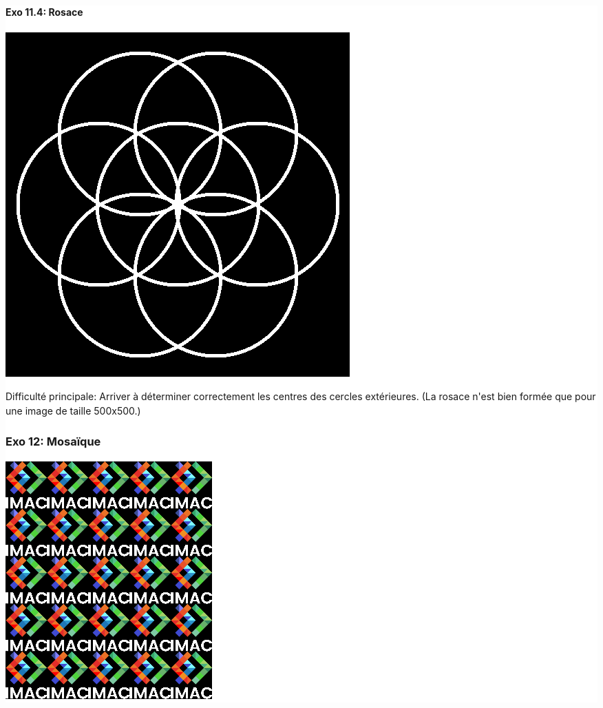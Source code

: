 #### Exo 11.4: Rosace
![Résultat](./output/rosace.png)

Difficulté principale: Arriver à déterminer correctement les centres des cercles extérieures.
(La rosace n'est bien formée que pour une image de taille 500x500.)

### Exo 12: Mosaïque
![Résultat](./output/mosaique.png)
